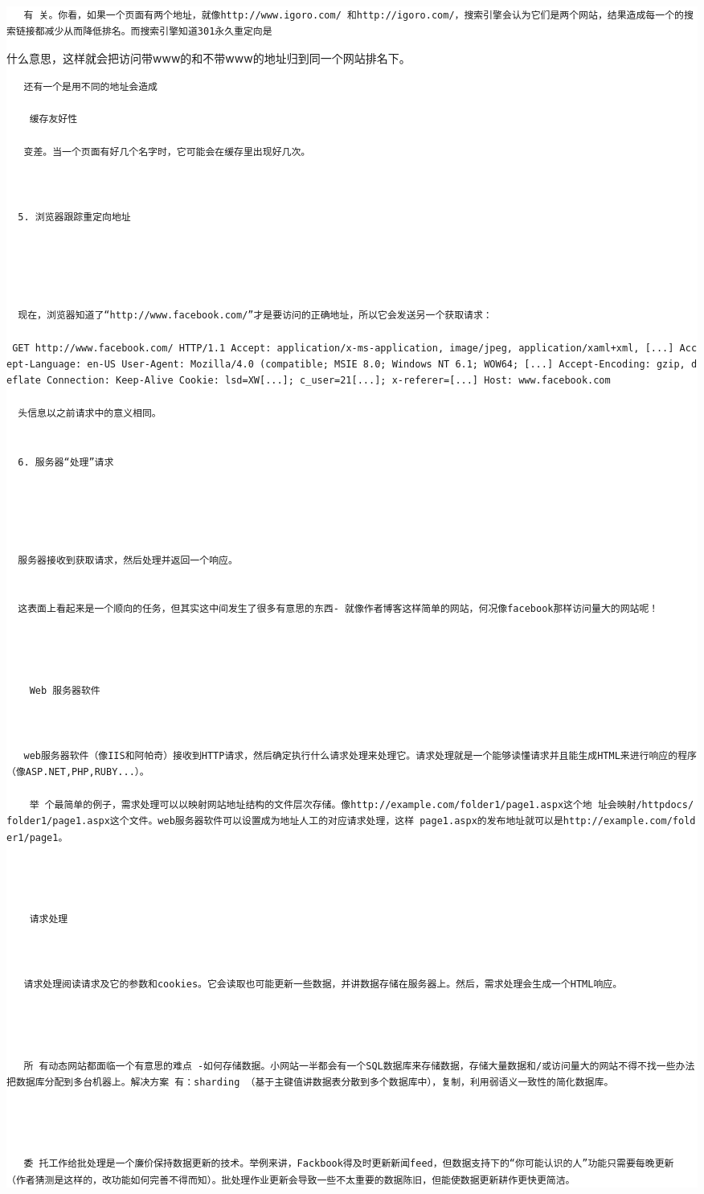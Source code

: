        有 关。你看，如果一个页面有两个地址，就像http://www.igoro.com/ 和http://igoro.com/，搜索引擎会认为它们是两个网站，结果造成每一个的搜索链接都减少从而降低排名。而搜索引擎知道301永久重定向是
 什么意思，这样就会把访问带www的和不带www的地址归到同一个网站排名下。
      
      
       还有一个是用不同的地址会造成
       
        缓存友好性
       
       变差。当一个页面有好几个名字时，它可能会在缓存里出现好几次。
      
     
     
      5. 浏览器跟踪重定向地址
     
     
      
     
     
      现在，浏览器知道了“http://www.facebook.com/”才是要访问的正确地址，所以它会发送另一个获取请求：
     
     GET http://www.facebook.com/ HTTP/1.1 Accept: application/x-ms-application, image/jpeg, application/xaml+xml, [...] Accept-Language: en-US User-Agent: Mozilla/4.0 (compatible; MSIE 8.0; Windows NT 6.1; WOW64; [...] Accept-Encoding: gzip, deflate Connection: Keep-Alive Cookie: lsd=XW[...]; c_user=21[...]; x-referer=[...] Host: www.facebook.com
     
      头信息以之前请求中的意义相同。
     
     
      6. 服务器“处理”请求
     
     
      
     
     
      服务器接收到获取请求，然后处理并返回一个响应。
     
     
      这表面上看起来是一个顺向的任务，但其实这中间发生了很多有意思的东西- 就像作者博客这样简单的网站，何况像facebook那样访问量大的网站呢！
     
     
      
       
        Web 服务器软件
        
        
       
       web服务器软件（像IIS和阿帕奇）接收到HTTP请求，然后确定执行什么请求处理来处理它。请求处理就是一个能够读懂请求并且能生成HTML来进行响应的程序（像ASP.NET,PHP,RUBY...）。
       
        举 个最简单的例子，需求处理可以以映射网站地址结构的文件层次存储。像http://example.com/folder1/page1.aspx这个地 址会映射/httpdocs/folder1/page1.aspx这个文件。web服务器软件可以设置成为地址人工的对应请求处理，这样 page1.aspx的发布地址就可以是http://example.com/folder1/page1。
       
      
      
       
        请求处理
        
        
       
       请求处理阅读请求及它的参数和cookies。它会读取也可能更新一些数据，并讲数据存储在服务器上。然后，需求处理会生成一个HTML响应。
      
     
     
      
       所 有动态网站都面临一个有意思的难点 -如何存储数据。小网站一半都会有一个SQL数据库来存储数据，存储大量数据和/或访问量大的网站不得不找一些办法把数据库分配到多台机器上。解决方案 有：sharding （基于主键值讲数据表分散到多个数据库中），复制，利用弱语义一致性的简化数据库。
      
     
     
      
       委 托工作给批处理是一个廉价保持数据更新的技术。举例来讲，Fackbook得及时更新新闻feed，但数据支持下的“你可能认识的人”功能只需要每晚更新 （作者猜测是这样的，改功能如何完善不得而知）。批处理作业更新会导致一些不太重要的数据陈旧，但能使数据更新耕作更快更简洁。
      